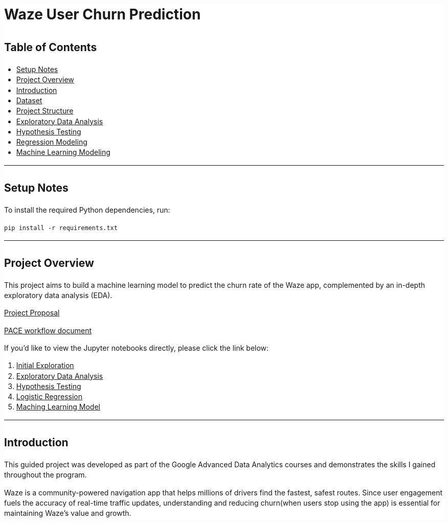 # Waze User Churn Prediction

## Table of Contents

- [Setup Notes](#setup-notes)
- [Project Overview](#project-overview)
- [Introduction](#introduction)
- [Dataset](#dataset)
- [Project Structure](#project-structure)
- [Exploratory Data Analysis](#exploratory-data-analysis-summary)
- [Hypothesis Testing](#hypothesis-testing-summary)
- [Regression Modeling](#regression-modeling-summary)
- [Machine Learning Modeling](#machine-learning-modeling-summary)

---

## Setup Notes

To install the required Python dependencies, run:

```
pip install -r requirements.txt
```

---

## Project Overview

This project aims to build a machine learning model to predict the churn rate of the Waze app, complemented by an in-depth exploratory data analysis (EDA).

[Project Proposal](01-project-proposal-PACE-workflow/Project-Proposal.pdf)

[PACE workflow document](01-project-proposal-PACE-workflow/PACE-strategy-document.pdf)

If you’d like to view the Jupyter notebooks directly, please click the link below:

1. [Initial Exploration](02-initial-exploration/Initial_exploration.ipynb)
2. [Exploratory Data Analysis](03-EDA/eda.ipynb)
3. [Hypothesis Testing](04-hypothesis-testing/hypothesis-testing.ipynb)
4. [Logistic Regression](05-logistic-regression/regression-modeling.ipynb)
5. [Maching Learning Model](06-machine-learning-model/ML-model.ipynb)

---

## Introduction

This guided project was developed as part of the Google Advanced Data Analytics courses and demonstrates the skills I gained throughout the program.

Waze is a community-powered navigation app that helps millions of drivers find the fastest, safest routes. Since user engagement fuels the accuracy of real-time traffic updates, understanding and reducing churn(when users stop using the app) is essential for maintaining Waze’s value and growth.
